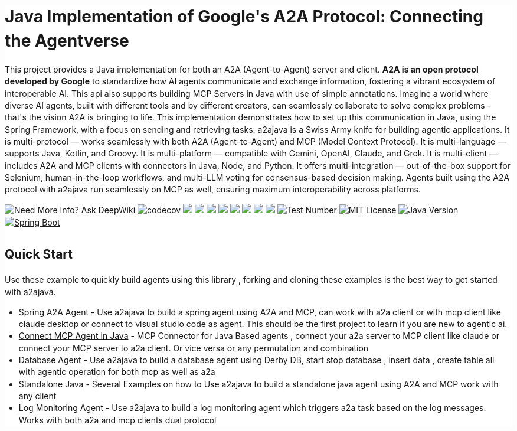 # Java Implementation of Google's A2A Protocol: Connecting the Agentverse

This project provides a Java implementation for both an A2A (Agent-to-Agent) server and client. 
**A2A is an open protocol developed by Google** to standardize how AI agents communicate and exchange information, fostering a vibrant ecosystem of interoperable AI. This api also supports building MCP Servers in Java with use of simple annotations. Imagine a world where diverse AI agents, built with different tools and by different creators, can seamlessly collaborate to solve complex problems - that's the vision A2A is bringing to life. This implementation demonstrates how to set up this communication in Java, using the Spring Framework, with a focus on sending and retrieving tasks.
a2ajava is a Swiss Army knife for building agentic applications. It is multi-protocol — works seamlessly with both A2A (Agent-to-Agent) and MCP (Model Context Protocol). It is multi-language — supports Java, Kotlin, and Groovy. It is multi-platform — compatible with Gemini, OpenAI, Claude, and Grok. It is multi-client — includes A2A and MCP clients with connectors in Java, Node, and Python. It offers multi-integration — out-of-the-box support for Selenium, human-in-the-loop workflows, and multi-LLM voting for consensus-based decision making. Agents built using the A2A protocol with a2ajava run seamlessly on MCP as well, ensuring maximum interoperability across platforms.

[![Need More Info? Ask DeepWiki](https://deepwiki.com/badge.svg)](https://deepwiki.com/vishalmysore/a2ajava) [![codecov](https://codecov.io/gh/vishalmysore/a2ajava/graph/badge.svg?token=HieisRv0xC)](https://codecov.io/gh/vishalmysore/a2ajava)
<a target="_blank" href="https://sonarcloud.io/summary/new_code?id=vishalmysore_a2ajava"><img src="https://sonarcloud.io/api/project_badges/measure?project=vishalmysore_a2ajava&metric=alert_status"/></a>
<a target="_blank" href="https://sonarcloud.io/summary/new_code?id=vishalmysore_a2ajava"><img src="https://sonarcloud.io/api/project_badges/measure?project=vishalmysore_a2ajava&metric=bugs"/></a>
<a target="_blank" href="https://sonarcloud.io/summary/new_code?id=vishalmysore_a2ajava"><img src="https://sonarcloud.io/api/project_badges/measure?project=vishalmysore_a2ajava&metric=vulnerabilities"/></a>
<a target="_blank" href="https://sonarcloud.io/summary/new_code?id=vishalmysore_a2ajava"><img src="https://sonarcloud.io/api/project_badges/measure?project=vishalmysore_a2ajava&metric=sqale_rating"/></a>
<a target="_blank" href="https://sonarcloud.io/summary/new_code?id=vishalmysore_a2ajava"><img src="https://sonarcloud.io/api/project_badges/measure?project=vishalmysore_a2ajava&metric=security_rating"/></a>
<a target="_blank" href="https://sonarcloud.io/summary/new_code?id=vishalmysore_a2ajava"><img src="https://sonarcloud.io/api/project_badges/measure?project=vishalmysore_a2ajava&metric=reliability_rating"/></a>
<a target="_blank" href="https://github.com/vishalmysore/a2ajava/actions/workflows/maven.yml"><img src="https://github.com/vishalmysore/a2ajava/actions/workflows/maven.yml/badge.svg"/></a>
<a target="_blank" href="https://github.com/vishalmysore/a2ajava/actions/workflows/codecov.yml"> <img src="https://github.com/vishalmysore/a2ajava/actions/workflows/codecov.yml/badge.svg"/></a>
<img alt="Test Number" src="https://img.shields.io/endpoint?url=https://gist.githubusercontent.com/vishalmysore/6c825c69028a4f8fac9d7c1707628733/raw/test.json"/>
[![MIT License](https://img.shields.io/badge/License-MIT-green.svg)](https://choosealicense.com/licenses/mit/)
[![Java Version](https://img.shields.io/badge/Java-23-orange.svg)](https://www.oracle.com/java/technologies/javase/jdk23-archive-downloads.html)
[![Spring Boot](https://img.shields.io/badge/Spring%20Boot-3.2.4-brightgreen.svg)](https://spring.io/projects/spring-boot)

## Quick Start  

Use these example to quickly build agents using this library , forking and cloning these examples is the best way to get started with a2ajava. 

* [Spring A2A Agent](https://github.com/vishalmysore/SpringActions) - Use a2ajava to build a spring agent using A2A and MCP, can work with a2a client or with mcp client like claude desktop or connect to visual studio code as agent. This should be the first project to learn if you are new to agentic ai.
* [Connect MCP Agent in Java](https://github.com/vishalmysore/mcp-connector/) - MCP Connector for Java Based agents , connect your a2a server to MCP client like claude or connect your MCP server to a2a client. Or vice versa or any permutation and combination
* [Database Agent](https://github.com/vishalmysore/SqlAIAgent) - Use a2ajava to build a database agent using Derby DB, start stop database , insert data , create table all with agentic operation for both mcp as well as a2a      
* [Standalone Java](https://github.com/vishalmysore/a2a-examples) - Several Examples on how to Use a2ajava to build a standalone java agent using A2A and MCP work with any client     
* [Log Monitoring Agent](https://github.com/vishalmysore/agenticlog) - Use a2ajava to build a log monitoring agent which triggers a2a task based on the log messages. Works with both a2a and mcp clients dual protocol 